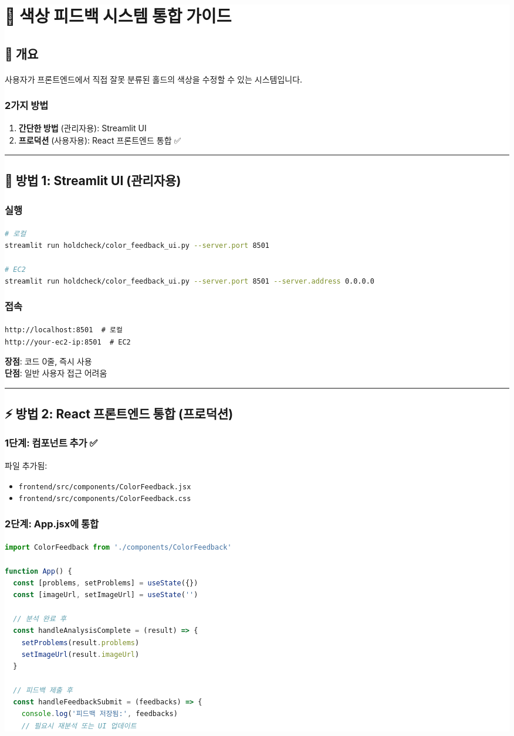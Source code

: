 # 🎨 색상 피드백 시스템 통합 가이드

## 🎯 개요

사용자가 프론트엔드에서 직접 잘못 분류된 홀드의 색상을 수정할 수 있는 시스템입니다.

### 2가지 방법

1. **간단한 방법** (관리자용): Streamlit UI
2. **프로덕션** (사용자용): React 프론트엔드 통합 ✅

---

## 🚀 방법 1: Streamlit UI (관리자용)

### 실행
```bash
# 로컬
streamlit run holdcheck/color_feedback_ui.py --server.port 8501

# EC2
streamlit run holdcheck/color_feedback_ui.py --server.port 8501 --server.address 0.0.0.0
```

### 접속
```
http://localhost:8501  # 로컬
http://your-ec2-ip:8501  # EC2
```

**장점**: 코드 0줄, 즉시 사용  
**단점**: 일반 사용자 접근 어려움

---

## ⚡ 방법 2: React 프론트엔드 통합 (프로덕션)

### 1단계: 컴포넌트 추가 ✅

파일 추가됨:
- `frontend/src/components/ColorFeedback.jsx`
- `frontend/src/components/ColorFeedback.css`

### 2단계: App.jsx에 통합

```jsx
import ColorFeedback from './components/ColorFeedback'

function App() {
  const [problems, setProblems] = useState({})
  const [imageUrl, setImageUrl] = useState('')

  // 분석 완료 후
  const handleAnalysisComplete = (result) => {
    setProblems(result.problems)
    setImageUrl(result.imageUrl)
  }

  // 피드백 제출 후
  const handleFeedbackSubmit = (feedbacks) => {
    console.log('피드백 저장됨:', feedbacks)
    // 필요시 재분석 또는 UI 업데이트
```
